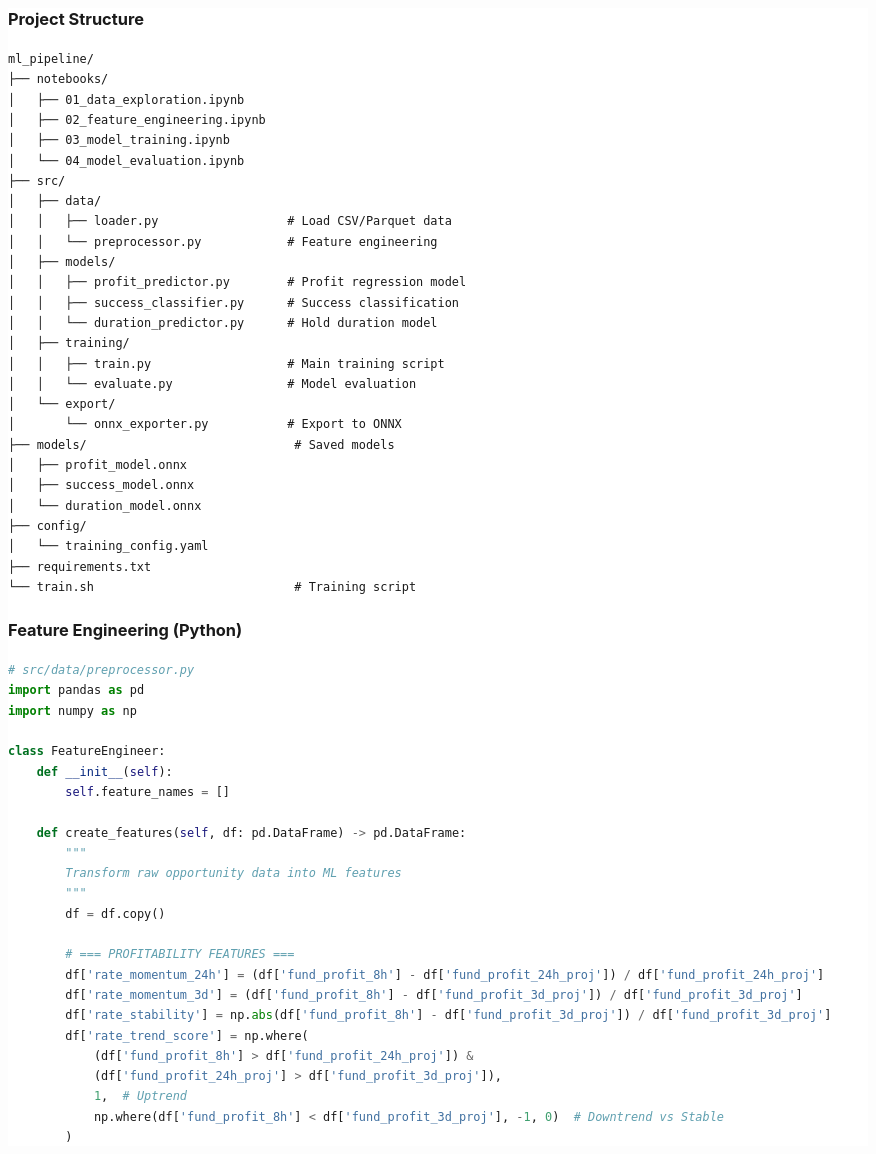 ### **Project Structure**

```
ml_pipeline/
├── notebooks/
│   ├── 01_data_exploration.ipynb
│   ├── 02_feature_engineering.ipynb
│   ├── 03_model_training.ipynb
│   └── 04_model_evaluation.ipynb
├── src/
│   ├── data/
│   │   ├── loader.py                  # Load CSV/Parquet data
│   │   └── preprocessor.py            # Feature engineering
│   ├── models/
│   │   ├── profit_predictor.py        # Profit regression model
│   │   ├── success_classifier.py      # Success classification
│   │   └── duration_predictor.py      # Hold duration model
│   ├── training/
│   │   ├── train.py                   # Main training script
│   │   └── evaluate.py                # Model evaluation
│   └── export/
│       └── onnx_exporter.py           # Export to ONNX
├── models/                             # Saved models
│   ├── profit_model.onnx
│   ├── success_model.onnx
│   └── duration_model.onnx
├── config/
│   └── training_config.yaml
├── requirements.txt
└── train.sh                            # Training script
```

### **Feature Engineering (Python)**

```python
# src/data/preprocessor.py
import pandas as pd
import numpy as np

class FeatureEngineer:
    def __init__(self):
        self.feature_names = []

    def create_features(self, df: pd.DataFrame) -> pd.DataFrame:
        """
        Transform raw opportunity data into ML features
        """
        df = df.copy()

        # === PROFITABILITY FEATURES ===
        df['rate_momentum_24h'] = (df['fund_profit_8h'] - df['fund_profit_24h_proj']) / df['fund_profit_24h_proj']
        df['rate_momentum_3d'] = (df['fund_profit_8h'] - df['fund_profit_3d_proj']) / df['fund_profit_3d_proj']
        df['rate_stability'] = np.abs(df['fund_profit_8h'] - df['fund_profit_3d_proj']) / df['fund_profit_3d_proj']
        df['rate_trend_score'] = np.where(
            (df['fund_profit_8h'] > df['fund_profit_24h_proj']) &
            (df['fund_profit_24h_proj'] > df['fund_profit_3d_proj']),
            1,  # Uptrend
            np.where(df['fund_profit_8h'] < df['fund_profit_3d_proj'], -1, 0)  # Downtrend vs Stable
        )

```